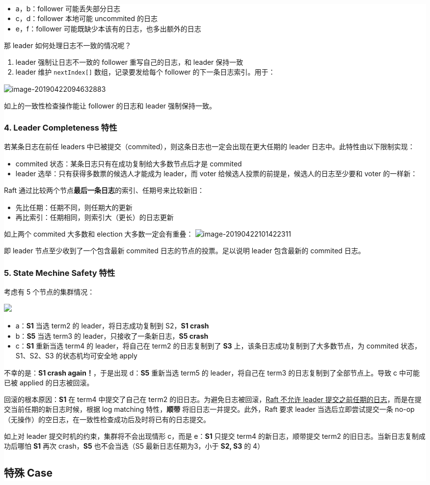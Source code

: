 - a，b：follower 可能丢失部分日志
- c，d：follower 本地可能 uncommited 的日志
- e，f：follower 可能既缺少本该有的日志，也多出额外的日志

那 leader 如何处理日志不一致的情况呢？

1. leader 强制让日志不一致的 follower 重写自己的日志，和 leader 保持一致
2. leader 维护 `nextIndex[]` 数组，记录要发给每个 follower 的下一条日志索引。用于：

![image-20190422094632883](https://images.yinzige.com/2019-04-22-014633.png)

如上的一致性检查操作能让 follower 的日志和 leader 强制保持一致。



### 4. Leader Completeness 特性

若某条日志在前任 leaders 中已被提交（commited），则这条日志也一定会出现在更大任期的 leader 日志中。此特性由以下限制实现：

- commited 状态：某条日志只有在成功复制给大多数节点后才是 commited 
- leader 选举：只有获得多数票的候选人才能成为 leader，而 voter 给候选人投票的前提是，候选人的日志至少要和 voter 的一样新：

Raft 通过比较两个节点**最后一条日志**的索引、任期号来比较新旧：
- 先比任期：任期不同，则任期大的更新
- 再比索引：任期相同，则索引大（更长）的日志更新

如上两个 commited 大多数和 election 大多数一定会有重叠：
![image-20190422101422311](https://images.yinzige.com/2019-04-22-021422.png)

即 leader 节点至少收到了一个包含最新 commited 日志的节点的投票。足以说明 leader 包含最新的 commited 日志。



### 5. State Mechine Safety 特性

考虑有 5 个节点的集群情况：

 <img src="https://images.yinzige.com/2019-04-11-101454.jpg" width=70% />

- a：**S1** 当选 term2 的 leader，将日志成功复制到 S2，**S1 crash**
- b：**S5** 当选 term3 的 leader，只接收了一条新日志，**S5 crash**
- c：**S1** 重新当选 term4 的 leader，将自己在 term2 的日志复制到了 **S3** 上，该条日志成功复制到了大多数节点，为 commited 状态，S1、S2、S3 的状态机均可安全地 apply

不幸的是：**S1 crash again！**，于是出现 d：**S5** 重新当选 term5 的 leader，将自己在 term3 的日志复制到了全部节点上。导致 c 中可能已被 applied 的日志被回滚。

回滚的根本原因：**S1** 在 term4 中提交了自己在 term2 的旧日志。为避免日志被回滚，<u>Raft 不允许 leader 提交之前任期的日志</u>，而是在提交当前任期的新日志时候，根据 log matching 特性，**顺带** 将旧日志一并提交。此外，Raft 要求 leader 当选后立即尝试提交一条 no-op（无操作）的空日志，在一致性检查成功后及时将已有的日志提交。

如上对 leader 提交时机的约束，集群将不会出现情形 c，而是 e：**S1** 只提交 term4 的新日志，顺带提交 term2 的旧日志。当新日志复制成功后哪怕 **S1** 再次 crash，**S5** 也不会当选（S5 最新日志任期为3，小于 **S2, S3** 的 4）



## 特殊 Case
